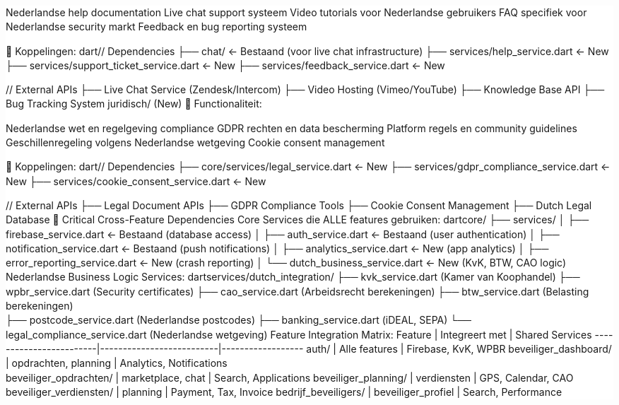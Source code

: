 Nederlandse help documentation
Live chat support systeem
Video tutorials voor Nederlandse gebruikers
FAQ specifiek voor Nederlandse security markt
Feedback en bug reporting systeem

🔗 Koppelingen:
dart// Dependencies
├── chat/ ← Bestaand (voor live chat infrastructure)
├── services/help_service.dart ← New
├── services/support_ticket_service.dart ← New
├── services/feedback_service.dart ← New

// External APIs
├── Live Chat Service (Zendesk/Intercom)
├── Video Hosting (Vimeo/YouTube)
├── Knowledge Base API
├── Bug Tracking System
juridisch/ (New)
🎯 Functionaliteit:

Nederlandse wet en regelgeving compliance
GDPR rechten en data bescherming
Platform regels en community guidelines
Geschillenregeling volgens Nederlandse wetgeving
Cookie consent management

🔗 Koppelingen:
dart// Dependencies
├── core/services/legal_service.dart ← New
├── services/gdpr_compliance_service.dart ← New
├── services/cookie_consent_service.dart ← New

// External APIs
├── Legal Document APIs
├── GDPR Compliance Tools
├── Cookie Consent Management
├── Dutch Legal Database
🔗 Critical Cross-Feature Dependencies
Core Services die ALLE features gebruiken:
dartcore/
├── services/
│   ├── firebase_service.dart ← Bestaand (database access)
│   ├── auth_service.dart ← Bestaand (user authentication)
│   ├── notification_service.dart ← Bestaand (push notifications)
│   ├── analytics_service.dart ← New (app analytics)
│   ├── error_reporting_service.dart ← New (crash reporting)
│   └── dutch_business_service.dart ← New (KvK, BTW, CAO logic)
Nederlandse Business Logic Services:
dartservices/dutch_integration/
├── kvk_service.dart (Kamer van Koophandel)
├── wpbr_service.dart (Security certificates)
├── cao_service.dart (Arbeidsrecht berekeningen)
├── btw_service.dart (Belasting berekeningen)  
├── postcode_service.dart (Nederlandse postcodes)
├── banking_service.dart (iDEAL, SEPA)
└── legal_compliance_service.dart (Nederlandse wetgeving)
Feature Integration Matrix:
Feature                 | Integreert met           | Shared Services
------------------------|--------------------------|------------------
auth/                   | Alle features           | Firebase, KvK, WPBR
beveiliger_dashboard/   | opdrachten, planning    | Analytics, Notifications  
beveiliger_opdrachten/  | marketplace, chat       | Search, Applications
beveiliger_planning/    | verdiensten             | GPS, Calendar, CAO
beveiliger_verdiensten/ | planning                | Payment, Tax, Invoice
bedrijf_beveiligers/    | beveiliger_profiel      | Search, Performance